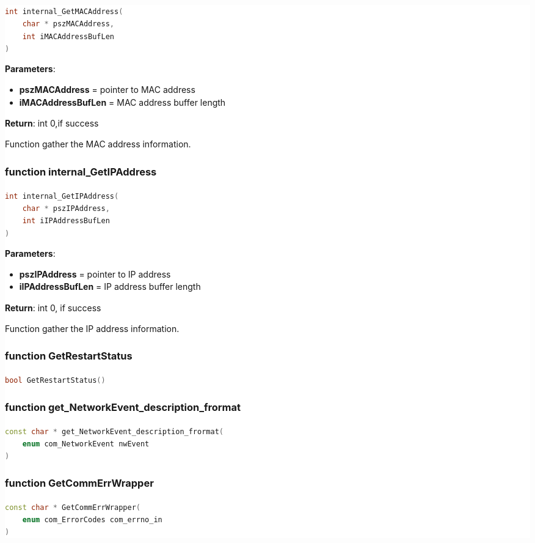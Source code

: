 ```cpp
int internal_GetMACAddress(
    char * pszMACAddress,
    int iMACAddressBufLen
)
```


**Parameters**: 

  * **pszMACAddress** = pointer to MAC address 
  * **iMACAddressBufLen** = MAC address buffer length


**Return**: int 0,if success 

Function gather the MAC address information. 


### function internal_GetIPAddress

```cpp
int internal_GetIPAddress(
    char * pszIPAddress,
    int iIPAddressBufLen
)
```


**Parameters**: 

  * **pszIPAddress** = pointer to IP address 
  * **iIPAddressBufLen** = IP address buffer length


**Return**: int 0, if success 

Function gather the IP address information. 


### function GetRestartStatus

```cpp
bool GetRestartStatus()
```


### function get_NetworkEvent_description_frormat

```cpp
const char * get_NetworkEvent_description_frormat(
    enum com_NetworkEvent nwEvent
)
```


### function GetCommErrWrapper

```cpp
const char * GetCommErrWrapper(
    enum com_ErrorCodes com_errno_in
)
```
